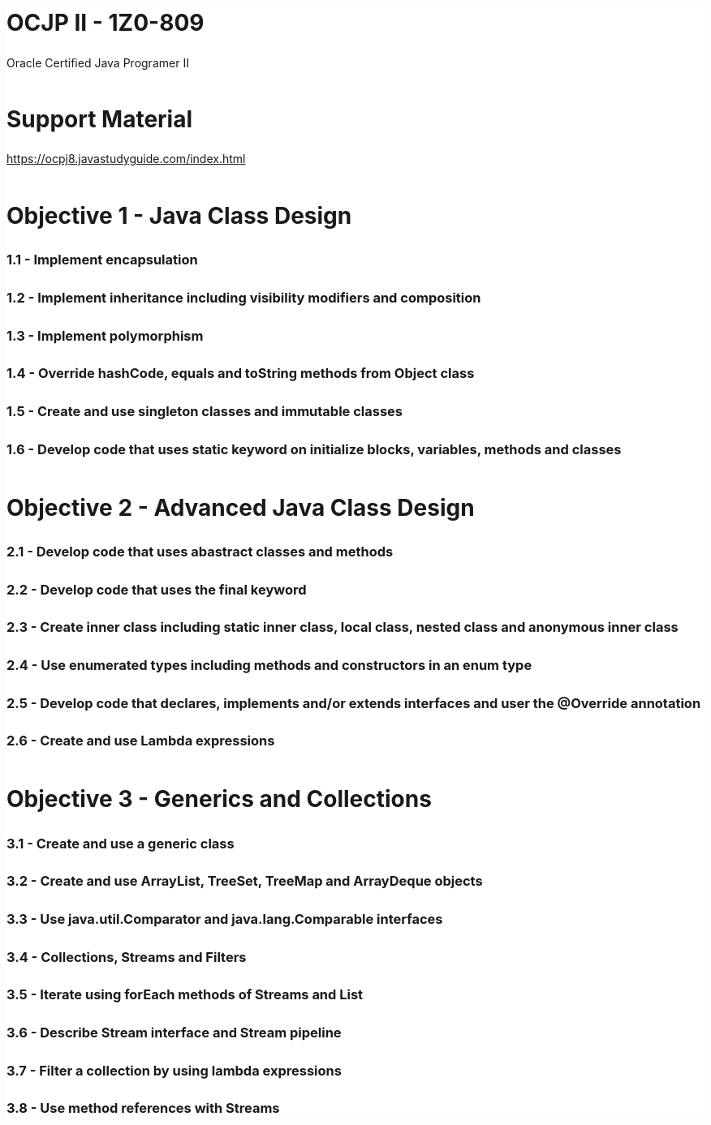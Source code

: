 # OCJP II - 1Z0-809
Oracle Certified Java Programer II

# Support Material

https://ocpj8.javastudyguide.com/index.html

# Objective 1 - Java Class Design

### 1.1 - Implement encapsulation
### 1.2 - Implement inheritance including visibility modifiers and composition
### 1.3 - Implement polymorphism
### 1.4 - Override hashCode, equals and toString methods from Object class
### 1.5 - Create and use singleton classes and immutable classes
### 1.6 - Develop code that uses static keyword on initialize blocks, variables, methods and classes

# Objective 2 - Advanced Java Class Design

### 2.1 - Develop code that uses abastract classes and methods
### 2.2 - Develop code that uses the final keyword
### 2.3 - Create inner class including static inner class, local class, nested class and anonymous inner class
### 2.4 - Use enumerated types including methods and constructors in an enum type
### 2.5 - Develop code that declares, implements and/or extends interfaces and user the @Override annotation
### 2.6 - Create and use Lambda expressions

# Objective 3 - Generics and Collections

### 3.1 - Create and use a generic class
### 3.2 - Create and use ArrayList, TreeSet, TreeMap and ArrayDeque objects
### 3.3 - Use java.util.Comparator and java.lang.Comparable interfaces
### 3.4 - Collections, Streams and Filters
### 3.5 - Iterate using forEach methods of Streams and List
### 3.6 - Describe Stream interface and Stream pipeline
### 3.7 - Filter a collection by using lambda expressions
### 3.8 - Use method references with Streams
